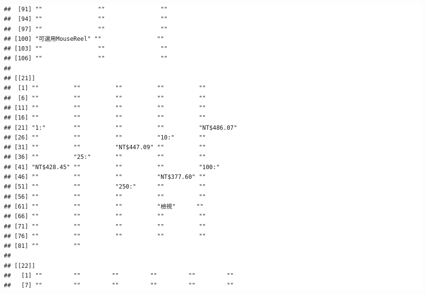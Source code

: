     ##  [91] ""                ""                ""               
    ##  [94] ""                ""                ""               
    ##  [97] ""                ""                ""               
    ## [100] "可選用MouseReel" ""                ""               
    ## [103] ""                ""                ""               
    ## [106] ""                ""                ""               
    ## 
    ## [[21]]
    ##  [1] ""          ""          ""          ""          ""         
    ##  [6] ""          ""          ""          ""          ""         
    ## [11] ""          ""          ""          ""          ""         
    ## [16] ""          ""          ""          ""          ""         
    ## [21] "1:"        ""          ""          ""          "NT$486.07"
    ## [26] ""          ""          ""          "10:"       ""         
    ## [31] ""          ""          "NT$447.09" ""          ""         
    ## [36] ""          "25:"       ""          ""          ""         
    ## [41] "NT$428.45" ""          ""          ""          "100:"     
    ## [46] ""          ""          ""          "NT$377.60" ""         
    ## [51] ""          ""          "250:"      ""          ""         
    ## [56] ""          ""          ""          ""          ""         
    ## [61] ""          ""          ""          "檢視"      ""         
    ## [66] ""          ""          ""          ""          ""         
    ## [71] ""          ""          ""          ""          ""         
    ## [76] ""          ""          ""          ""          ""         
    ## [81] ""          ""         
    ## 
    ## [[22]]
    ##   [1] ""         ""         ""         ""         ""         ""        
    ##   [7] ""         ""         ""         ""         ""         ""        